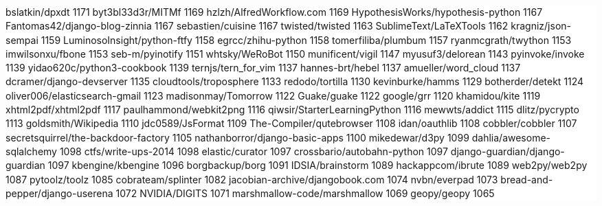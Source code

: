 bslatkin/dpxdt                             1171
byt3bl33d3r/MITMf                          1169
hzlzh/AlfredWorkflow.com                   1169
HypothesisWorks/hypothesis-python          1167
Fantomas42/django-blog-zinnia              1167
sebastien/cuisine                          1167
twisted/twisted                            1163
SublimeText/LaTeXTools                     1162
kragniz/json-sempai                        1159
LuminosoInsight/python-ftfy                1158
egrcc/zhihu-python                         1158
tomerfiliba/plumbum                        1157
ryanmcgrath/twython                        1153
imwilsonxu/fbone                           1153
seb-m/pyinotify                            1151
whtsky/WeRoBot                             1150
munificent/vigil                           1147
myusuf3/delorean                           1143
pyinvoke/invoke                            1139
yidao620c/python3-cookbook                 1139
ternjs/tern_for_vim                        1137
hannes-brt/hebel                           1137
amueller/word_cloud                        1137
dcramer/django-devserver                   1135
cloudtools/troposphere                     1133
redodo/tortilla                            1130
kevinburke/hamms                           1129
botherder/detekt                           1124
oliver006/elasticsearch-gmail              1123
madisonmay/Tomorrow                        1122
Guake/guake                                1122
google/grr                                 1120
khamidou/kite                              1119
xhtml2pdf/xhtml2pdf                        1117
paulhammond/webkit2png                     1116
qiwsir/StarterLearningPython               1116
mewwts/addict                              1115
dlitz/pycrypto                             1113
goldsmith/Wikipedia                        1110
jdc0589/JsFormat                           1109
The-Compiler/qutebrowser                   1108
idan/oauthlib                              1108
cobbler/cobbler                            1107
secretsquirrel/the-backdoor-factory        1105
nathanborror/django-basic-apps             1100
mikedewar/d3py                             1099
dahlia/awesome-sqlalchemy                  1098
ctfs/write-ups-2014                        1098
elastic/curator                            1097
crossbario/autobahn-python                 1097
django-guardian/django-guardian            1097
kbengine/kbengine                          1096
borgbackup/borg                            1091
IDSIA/brainstorm                           1089
hackappcom/ibrute                          1089
web2py/web2py                              1087
pytoolz/toolz                              1085
cobrateam/splinter                         1082
jacobian-archive/djangobook.com            1074
nvbn/everpad                               1073
bread-and-pepper/django-userena            1072
NVIDIA/DIGITS                              1071
marshmallow-code/marshmallow               1069
geopy/geopy                                1065